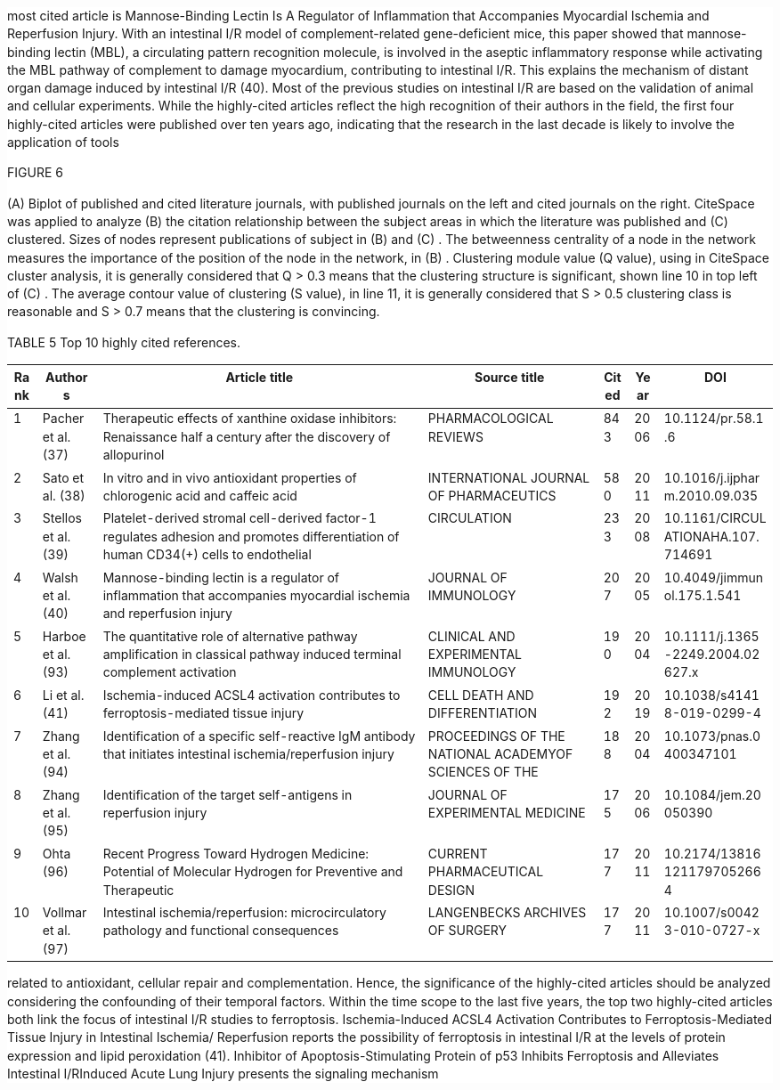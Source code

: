 most cited article is Mannose-Binding Lectin Is A Regulator of Inflammation that Accompanies Myocardial Ischemia and Reperfusion Injury. With an intestinal I/R model of complement-related gene-deficient mice, this paper showed that mannose-binding lectin (MBL), a circulating pattern recognition molecule, is involved in the aseptic inflammatory response while activating the MBL pathway of complement to damage myocardium, contributing to intestinal I/R. This explains the mechanism of distant organ damage induced by intestinal I/R (40). Most of the previous studies on intestinal I/R are based on the validation of animal and cellular experiments. While the highly-cited articles reflect the high recognition of their authors in the field, the first four highly-cited articles were published over ten years ago, indicating that the research in the last decade is likely to involve the application of tools

FIGURE 6



(A) Biplot of published and cited literature journals, with published journals on the left and cited journals on the right. CiteSpace was applied to analyze (B) the citation relationship between the subject areas in which the literature was published and (C) clustered. Sizes of nodes represent publications of subject in (B) and (C) . The betweenness centrality of a node in the network measures the importance of the position of the node in the network, in (B) . Clustering module value (Q value), using in CiteSpace cluster analysis, it is generally considered that Q &gt; 0.3 means that the clustering structure is significant, shown line 10 in top left of (C) . The average contour value of clustering (S value), in line 11, it is generally considered that S &gt; 0.5 clustering class is reasonable and S &gt; 0.7 means that the clustering is convincing.

TABLE 5 Top 10 highly cited references.

|   Rank | Authors             | Article title                                                                                                                        | Source title                                          |   Cited |   Year | DOI                               |
|--------|---------------------|--------------------------------------------------------------------------------------------------------------------------------------|-------------------------------------------------------|---------|--------|-----------------------------------|
|      1 | Pacher et al. (37)  | Therapeutic effects of xanthine oxidase inhibitors: Renaissance half a century after the discovery of allopurinol                    | PHARMACOLOGICAL REVIEWS                               |     843 |   2006 | 10.1124/pr.58.1.6                 |
|      2 | Sato et al. (38)    | In vitro and in vivo antioxidant properties of chlorogenic acid and caffeic acid                                                     | INTERNATIONAL JOURNAL OF PHARMACEUTICS                |     580 |   2011 | 10.1016/j.ijpharm.2010.09.035     |
|      3 | Stellos et al. (39) | Platelet-derived stromal cell-derived factor-1 regulates adhesion and promotes differentiation of human CD34(+) cells to endothelial | CIRCULATION                                           |     233 |   2008 | 10.1161/CIRCULATIONAHA.107.714691 |
|      4 | Walsh et al. (40)   | Mannose-binding lectin is a regulator of inflammation that accompanies myocardial ischemia and reperfusion injury                    | JOURNAL OF IMMUNOLOGY                                 |     207 |   2005 | 10.4049/jimmunol.175.1.541        |
|      5 | Harboe et al. (93)  | The quantitative role of alternative pathway amplification in classical pathway induced terminal complement activation               | CLINICAL AND EXPERIMENTAL IMMUNOLOGY                  |     190 |   2004 | 10.1111/j.1365-2249.2004.02627.x  |
|      6 | Li et al. (41)      | Ischemia-induced ACSL4 activation contributes to ferroptosis-mediated tissue injury                                                  | CELL DEATH AND DIFFERENTIATION                        |     192 |   2019 | 10.1038/s41418-019-0299-4         |
|      7 | Zhang et al. (94)   | Identification of a specific self-reactive IgM antibody that initiates intestinal ischemia/reperfusion injury                        | PROCEEDINGS OF THE NATIONAL ACADEMYOF SCIENCES OF THE |     188 |   2004 | 10.1073/pnas.0400347101           |
|      8 | Zhang et al. (95)   | Identification of the target self-antigens in reperfusion injury                                                                     | JOURNAL OF EXPERIMENTAL MEDICINE                      |     175 |   2006 | 10.1084/jem.20050390              |
|      9 | Ohta (96)           | Recent Progress Toward Hydrogen Medicine: Potential of Molecular Hydrogen for Preventive and Therapeutic                             | CURRENT PHARMACEUTICAL DESIGN                         |     177 |   2011 | 10.2174/138161211797052664        |
|     10 | Vollmar et al. (97) | Intestinal ischemia/reperfusion: microcirculatory pathology and functional consequences                                              | LANGENBECKS ARCHIVES OF SURGERY                       |     177 |   2011 | 10.1007/s00423-010-0727-x         |

related to antioxidant, cellular repair and complementation. Hence, the significance of the highly-cited articles should be analyzed considering the confounding of their temporal factors. Within the time scope to the last five years, the top two highly-cited articles both link the focus of intestinal I/R studies to ferroptosis. Ischemia-Induced ACSL4 Activation Contributes to Ferroptosis-Mediated Tissue Injury in Intestinal Ischemia/ Reperfusion reports the possibility of ferroptosis in intestinal I/R at the levels of protein expression and lipid peroxidation (41). Inhibitor of Apoptosis-Stimulating Protein of p53 Inhibits Ferroptosis and Alleviates Intestinal I/RInduced Acute Lung Injury presents the signaling mechanism
